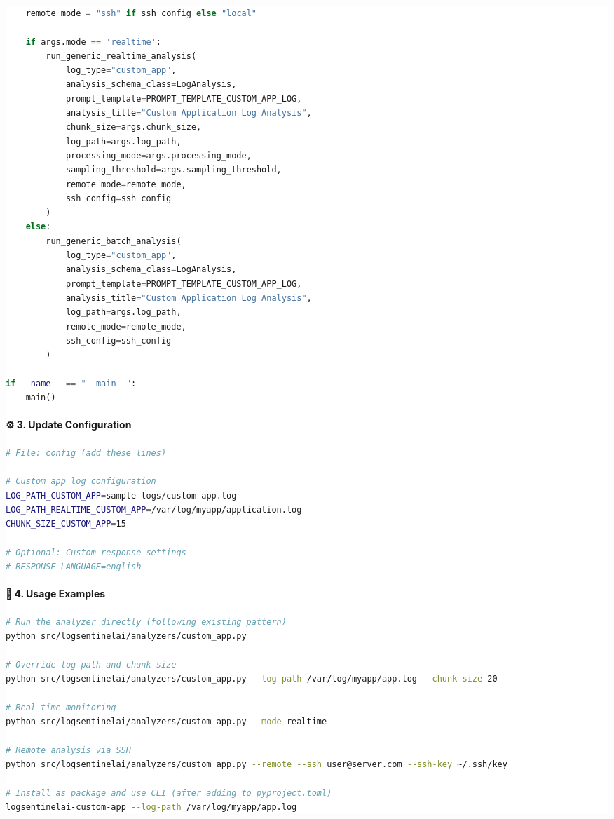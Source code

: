 ```python
    remote_mode = "ssh" if ssh_config else "local"
    
    if args.mode == 'realtime':
        run_generic_realtime_analysis(
            log_type="custom_app",
            analysis_schema_class=LogAnalysis,
            prompt_template=PROMPT_TEMPLATE_CUSTOM_APP_LOG,
            analysis_title="Custom Application Log Analysis",
            chunk_size=args.chunk_size,
            log_path=args.log_path,
            processing_mode=args.processing_mode,
            sampling_threshold=args.sampling_threshold,
            remote_mode=remote_mode,
            ssh_config=ssh_config
        )
    else:
        run_generic_batch_analysis(
            log_type="custom_app",
            analysis_schema_class=LogAnalysis,
            prompt_template=PROMPT_TEMPLATE_CUSTOM_APP_LOG,
            analysis_title="Custom Application Log Analysis",
            log_path=args.log_path,
            remote_mode=remote_mode,
            ssh_config=ssh_config
        )

if __name__ == "__main__":
    main()
```

#### ⚙️ 3. Update Configuration

```bash
# File: config (add these lines)

# Custom app log configuration
LOG_PATH_CUSTOM_APP=sample-logs/custom-app.log
LOG_PATH_REALTIME_CUSTOM_APP=/var/log/myapp/application.log
CHUNK_SIZE_CUSTOM_APP=15

# Optional: Custom response settings
# RESPONSE_LANGUAGE=english
```

#### 🚀 4. Usage Examples

```bash
# Run the analyzer directly (following existing pattern)
python src/logsentinelai/analyzers/custom_app.py

# Override log path and chunk size
python src/logsentinelai/analyzers/custom_app.py --log-path /var/log/myapp/app.log --chunk-size 20

# Real-time monitoring
python src/logsentinelai/analyzers/custom_app.py --mode realtime

# Remote analysis via SSH
python src/logsentinelai/analyzers/custom_app.py --remote --ssh user@server.com --ssh-key ~/.ssh/key

# Install as package and use CLI (after adding to pyproject.toml)
logsentinelai-custom-app --log-path /var/log/myapp/app.log
```
